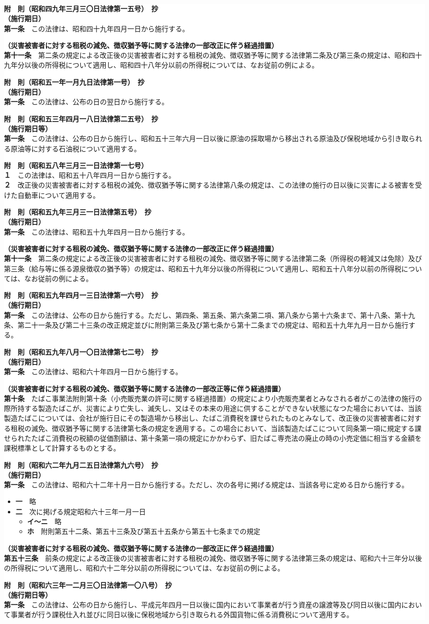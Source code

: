 **附　則（昭和四九年三月三〇日法律第一五号）　抄**  
**（施行期日）**  
**第一条**　この法律は、昭和四十九年四月一日から施行する。  
  
**（災害被害者に対する租税の減免、徴収猶予等に関する法律の一部改正に伴う経過措置）**  
**第十一条**　第二条の規定による改正後の災害被害者に対する租税の減免、徴収猶予等に関する法律第二条及び第三条の規定は、昭和四十九年分以後の所得税について適用し、昭和四十八年分以前の所得税については、なお従前の例による。  
  
**附　則（昭和五一年一月九日法律第一号）　抄**  
**（施行期日）**  
**第一条**　この法律は、公布の日の翌日から施行する。  
  
**附　則（昭和五三年四月一八日法律第二五号）　抄**  
**（施行期日等）**  
**第一条**　この法律は、公布の日から施行し、昭和五十三年六月一日以後に原油の採取場から移出される原油及び保税地域から引き取られる原油等に対する石油税について適用する。  
  
**附　則（昭和五八年三月三一日法律第一七号）**  
**１**　この法律は、昭和五十八年四月一日から施行する。  
**２**　改正後の災害被害者に対する租税の減免、徴収猶予等に関する法律第八条の規定は、この法律の施行の日以後に災害による被害を受けた自動車について適用する。  
  
**附　則（昭和五九年三月三一日法律第五号）　抄**  
**（施行期日）**  
**第一条**　この法律は、昭和五十九年四月一日から施行する。  
  
**（災害被害者に対する租税の減免、徴収猶予等に関する法律の一部改正に伴う経過措置）**  
**第十一条**　第二条の規定による改正後の災害被害者に対する租税の減免、徴収猶予等に関する法律第二条（所得税の軽減又は免除）及び第三条（給与等に係る源泉徴収の猶予等）の規定は、昭和五十九年分以後の所得税について適用し、昭和五十八年分以前の所得税については、なお従前の例による。  
  
**附　則（昭和五九年四月一三日法律第一六号）　抄**  
**（施行期日）**  
**第一条**　この法律は、公布の日から施行する。ただし、第四条、第五条、第六条第二項、第八条から第十六条まで、第十八条、第十九条、第二十一条及び第二十三条の改正規定並びに附則第三条及び第七条から第十二条までの規定は、昭和五十九年九月一日から施行する。  
  
**附　則（昭和五九年八月一〇日法律第七二号）　抄**  
**（施行期日）**  
**第一条**　この法律は、昭和六十年四月一日から施行する。  
  
**（災害被害者に対する租税の減免、徴収猶予等に関する法律の一部改正等に伴う経過措置）**  
**第十条**　たばこ事業法附則第十条（小売販売業の許可に関する経過措置）の規定により小売販売業者とみなされる者がこの法律の施行の際所持する製造たばこが、災害により亡失し、滅失し、又はその本来の用途に供することができない状態になつた場合においては、当該製造たばこについては、会社が施行日にその製造場から移出し、たばこ消費税を課せられたものとみなして、改正後の災害被害者に対する租税の滅免、徴収猶予等に関する法律第七条の規定を適用する。この場合において、当該製造たばこについて同条第一項に規定する課せられたたばこ消費税の税額の従価割額は、第十条第一項の規定にかかわらず、旧たばこ専売法の廃止の時の小売定価に相当する金額を課税標準として計算するものとする。  
  
**附　則（昭和六二年九月二五日法律第九六号）　抄**  
**（施行期日）**  
**第一条**　この法律は、昭和六十二年十月一日から施行する。ただし、次の各号に掲げる規定は、当該各号に定める日から施行する。  
* **一**　略  
* **二**　次に掲げる規定昭和六十三年一月一日  
	* **イ～ニ**　略  
	* **ホ**　附則第五十二条、第五十三条及び第五十五条から第五十七条までの規定  
  
**（災害被害者に対する租税の減免、徴収猶予等に関する法律の一部改正に伴う経過措置）**  
**第五十三条**　前条の規定による改正後の災害被害者に対する租税の減免、徴収猶予等に関する法律第三条の規定は、昭和六十三年分以後の所得税について適用し、昭和六十二年分以前の所得税については、なお従前の例による。  
  
**附　則（昭和六三年一二月三〇日法律第一〇八号）　抄**  
**（施行期日等）**  
**第一条**　この法律は、公布の日から施行し、平成元年四月一日以後に国内において事業者が行う資産の譲渡等及び同日以後に国内において事業者が行う課税仕入れ並びに同日以後に保税地域から引き取られる外国貨物に係る消費税について適用する。  
  